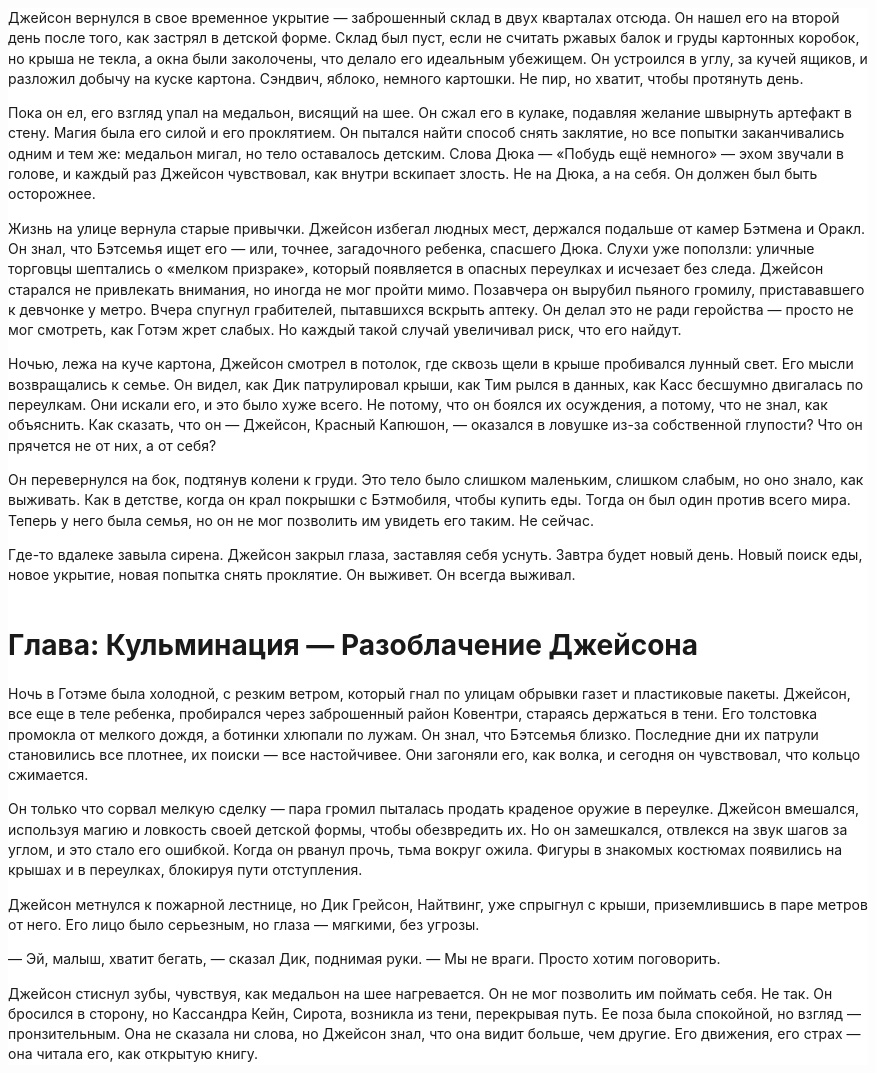 Джейсон вернулся в свое временное укрытие — заброшенный склад в двух кварталах отсюда. Он нашел его на второй день после того, как застрял в детской форме. Склад был пуст, если не считать ржавых балок и груды картонных коробок, но крыша не текла, а окна были заколочены, что делало его идеальным убежищем. Он устроился в углу, за кучей ящиков, и разложил добычу на куске картона. Сэндвич, яблоко, немного картошки. Не пир, но хватит, чтобы протянуть день.

Пока он ел, его взгляд упал на медальон, висящий на шее. Он сжал его в кулаке, подавляя желание швырнуть артефакт в стену. Магия была его силой и его проклятием. Он пытался найти способ снять заклятие, но все попытки заканчивались одним и тем же: медальон мигал, но тело оставалось детским. Слова Дюка — «Побудь ещё немного» — эхом звучали в голове, и каждый раз Джейсон чувствовал, как внутри вскипает злость. Не на Дюка, а на себя. Он должен был быть осторожнее.

Жизнь на улице вернула старые привычки. Джейсон избегал людных мест, держался подальше от камер Бэтмена и Оракл. Он знал, что Бэтсемья ищет его — или, точнее, загадочного ребенка, спасшего Дюка. Слухи уже поползли: уличные торговцы шептались о «мелком призраке», который появляется в опасных переулках и исчезает без следа. Джейсон старался не привлекать внимания, но иногда не мог пройти мимо. Позавчера он вырубил пьяного громилу, пристававшего к девчонке у метро. Вчера спугнул грабителей, пытавшихся вскрыть аптеку. Он делал это не ради геройства — просто не мог смотреть, как Готэм жрет слабых. Но каждый такой случай увеличивал риск, что его найдут.

Ночью, лежа на куче картона, Джейсон смотрел в потолок, где сквозь щели в крыше пробивался лунный свет. Его мысли возвращались к семье. Он видел, как Дик патрулировал крыши, как Тим рылся в данных, как Касс бесшумно двигалась по переулкам. Они искали его, и это было хуже всего. Не потому, что он боялся их осуждения, а потому, что не знал, как объяснить. Как сказать, что он — Джейсон, Красный Капюшон, — оказался в ловушке из-за собственной глупости? Что он прячется не от них, а от себя?

Он перевернулся на бок, подтянув колени к груди. Это тело было слишком маленьким, слишком слабым, но оно знало, как выживать. Как в детстве, когда он крал покрышки с Бэтмобиля, чтобы купить еды. Тогда он был один против всего мира. Теперь у него была семья, но он не мог позволить им увидеть его таким. Не сейчас.

Где-то вдалеке завыла сирена. Джейсон закрыл глаза, заставляя себя уснуть. Завтра будет новый день. Новый поиск еды, новое укрытие, новая попытка снять проклятие. Он выживет. Он всегда выживал.



# Глава: Кульминация — Разоблачение Джейсона

Ночь в Готэме была холодной, с резким ветром, который гнал по улицам обрывки газет и пластиковые пакеты. Джейсон, все еще в теле ребенка, пробирался через заброшенный район Ковентри, стараясь держаться в тени. Его толстовка промокла от мелкого дождя, а ботинки хлюпали по лужам. Он знал, что Бэтсемья близко. Последние дни их патрули становились все плотнее, их поиски — все настойчивее. Они загоняли его, как волка, и сегодня он чувствовал, что кольцо сжимается.

Он только что сорвал мелкую сделку — пара громил пыталась продать краденое оружие в переулке. Джейсон вмешался, используя магию и ловкость своей детской формы, чтобы обезвредить их. Но он замешкался, отвлекся на звук шагов за углом, и это стало его ошибкой. Когда он рванул прочь, тьма вокруг ожила. Фигуры в знакомых костюмах появились на крышах и в переулках, блокируя пути отступления.

Джейсон метнулся к пожарной лестнице, но Дик Грейсон, Найтвинг, уже спрыгнул с крыши, приземлившись в паре метров от него. Его лицо было серьезным, но глаза — мягкими, без угрозы.

— Эй, малыш, хватит бегать, — сказал Дик, поднимая руки. — Мы не враги. Просто хотим поговорить.

Джейсон стиснул зубы, чувствуя, как медальон на шее нагревается. Он не мог позволить им поймать себя. Не так. Он бросился в сторону, но Кассандра Кейн, Сирота, возникла из тени, перекрывая путь. Ее поза была спокойной, но взгляд — пронзительным. Она не сказала ни слова, но Джейсон знал, что она видит больше, чем другие. Его движения, его страх — она читала его, как открытую книгу.
